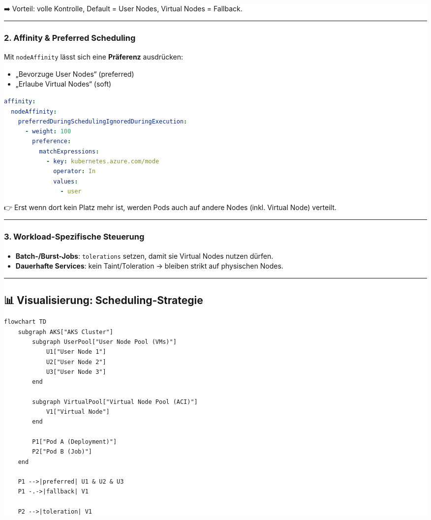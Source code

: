 ➡️ Vorteil: volle Kontrolle, Default = User Nodes, Virtual Nodes = Fallback.

---

### 2. Affinity & Preferred Scheduling

Mit `nodeAffinity` lässt sich eine **Präferenz** ausdrücken:

* „Bevorzuge User Nodes“ (preferred)
* „Erlaube Virtual Nodes“ (soft)

```yaml
affinity:
  nodeAffinity:
    preferredDuringSchedulingIgnoredDuringExecution:
      - weight: 100
        preference:
          matchExpressions:
            - key: kubernetes.azure.com/mode
              operator: In
              values:
                - user
```

👉 Erst wenn dort kein Platz mehr ist, werden Pods auch auf andere Nodes (inkl. Virtual Node) verteilt.

---

### 3. Workload-Spezifische Steuerung

* **Batch-/Burst-Jobs**: `tolerations` setzen, damit sie Virtual Nodes nutzen dürfen.
* **Dauerhafte Services**: kein Taint/Toleration → bleiben strikt auf physischen Nodes.

---

## 📊 Visualisierung: Scheduling-Strategie

```mermaid
flowchart TD
    subgraph AKS["AKS Cluster"]
        subgraph UserPool["User Node Pool (VMs)"]
            U1["User Node 1"]
            U2["User Node 2"]
            U3["User Node 3"]
        end

        subgraph VirtualPool["Virtual Node Pool (ACI)"]
            V1["Virtual Node"]
        end

        P1["Pod A (Deployment)"]
        P2["Pod B (Job)"]
    end

    P1 -->|preferred| U1 & U2 & U3
    P1 -.->|fallback| V1

    P2 -->|toleration| V1
```
